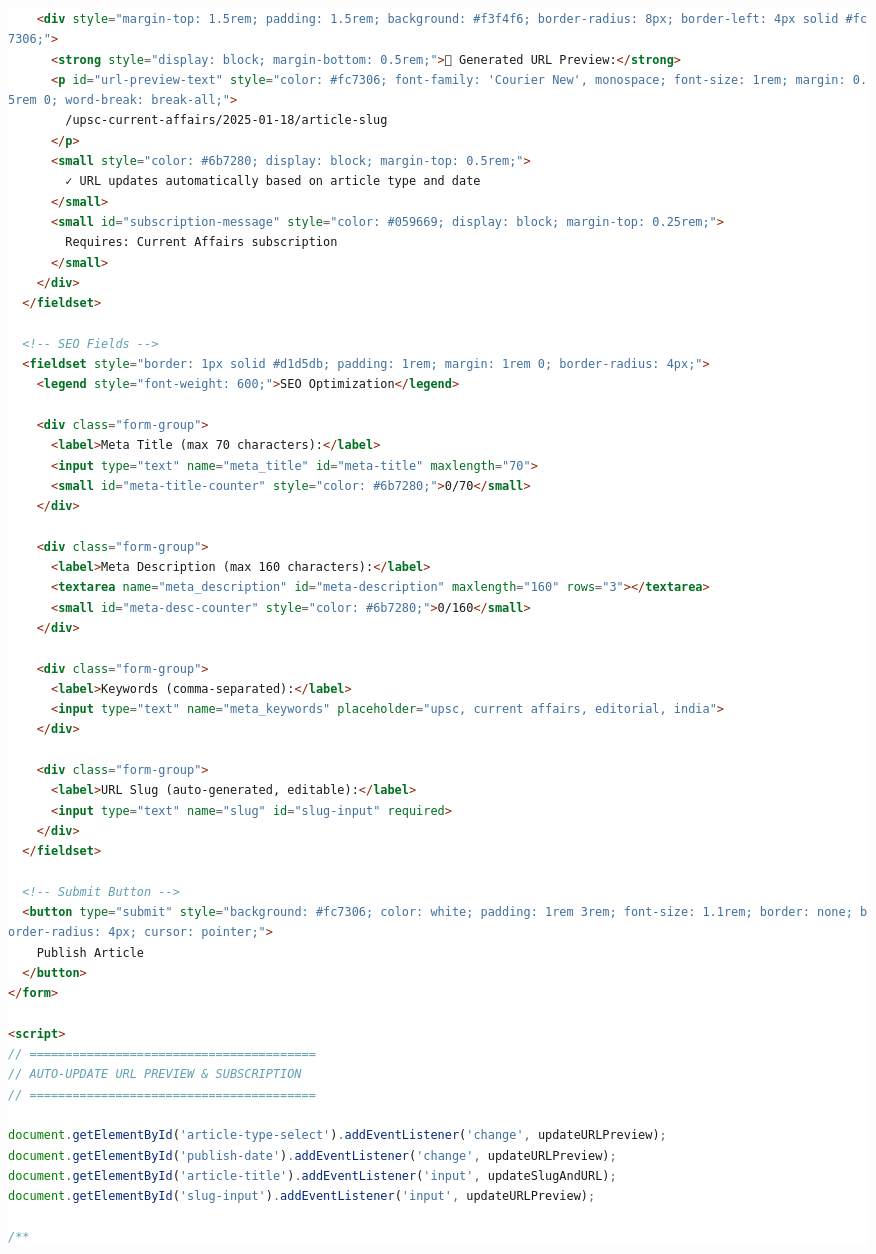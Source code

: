 ```html
    <div style="margin-top: 1.5rem; padding: 1.5rem; background: #f3f4f6; border-radius: 8px; border-left: 4px solid #fc7306;">
      <strong style="display: block; margin-bottom: 0.5rem;">📌 Generated URL Preview:</strong>
      <p id="url-preview-text" style="color: #fc7306; font-family: 'Courier New', monospace; font-size: 1rem; margin: 0.5rem 0; word-break: break-all;">
        /upsc-current-affairs/2025-01-18/article-slug
      </p>
      <small style="color: #6b7280; display: block; margin-top: 0.5rem;">
        ✓ URL updates automatically based on article type and date
      </small>
      <small id="subscription-message" style="color: #059669; display: block; margin-top: 0.25rem;">
        Requires: Current Affairs subscription
      </small>
    </div>
  </fieldset>

  <!-- SEO Fields -->
  <fieldset style="border: 1px solid #d1d5db; padding: 1rem; margin: 1rem 0; border-radius: 4px;">
    <legend style="font-weight: 600;">SEO Optimization</legend>

    <div class="form-group">
      <label>Meta Title (max 70 characters):</label>
      <input type="text" name="meta_title" id="meta-title" maxlength="70">
      <small id="meta-title-counter" style="color: #6b7280;">0/70</small>
    </div>

    <div class="form-group">
      <label>Meta Description (max 160 characters):</label>
      <textarea name="meta_description" id="meta-description" maxlength="160" rows="3"></textarea>
      <small id="meta-desc-counter" style="color: #6b7280;">0/160</small>
    </div>

    <div class="form-group">
      <label>Keywords (comma-separated):</label>
      <input type="text" name="meta_keywords" placeholder="upsc, current affairs, editorial, india">
    </div>

    <div class="form-group">
      <label>URL Slug (auto-generated, editable):</label>
      <input type="text" name="slug" id="slug-input" required>
    </div>
  </fieldset>

  <!-- Submit Button -->
  <button type="submit" style="background: #fc7306; color: white; padding: 1rem 3rem; font-size: 1.1rem; border: none; border-radius: 4px; cursor: pointer;">
    Publish Article
  </button>
</form>

<script>
// ========================================
// AUTO-UPDATE URL PREVIEW & SUBSCRIPTION
// ========================================

document.getElementById('article-type-select').addEventListener('change', updateURLPreview);
document.getElementById('publish-date').addEventListener('change', updateURLPreview);
document.getElementById('article-title').addEventListener('input', updateSlugAndURL);
document.getElementById('slug-input').addEventListener('input', updateURLPreview);

/**
```